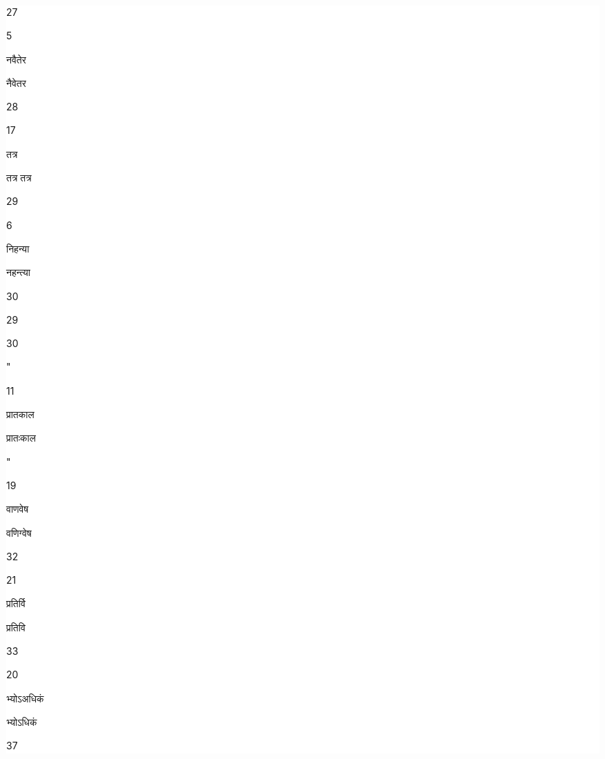 27

5

नवैतेर

नैवेतर

28

17

तत्र

तत्र तत्र

29

6

निहन्या

नहन्त्या

30



29

30

"

11

प्रातकाल

प्रातःकाल

"

19

वाणवेष

वणिग्वेष

32

21

प्रतिर्वि

प्रतिवि

33

20

भ्योऽअधिकं

भ्योऽधिकं

37
